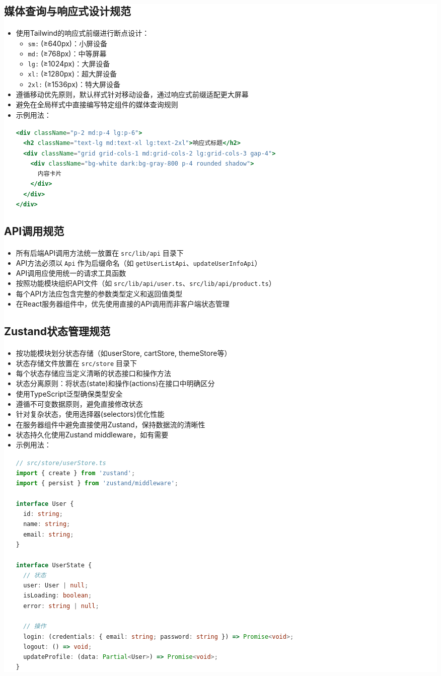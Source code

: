 ## 媒体查询与响应式设计规范
- 使用Tailwind的响应式前缀进行断点设计：
  - `sm:` (≥640px)：小屏设备
  - `md:` (≥768px)：中等屏幕
  - `lg:` (≥1024px)：大屏设备
  - `xl:` (≥1280px)：超大屏设备
  - `2xl:` (≥1536px)：特大屏设备
- 遵循移动优先原则，默认样式针对移动设备，通过响应式前缀适配更大屏幕
- 避免在全局样式中直接编写特定组件的媒体查询规则
- 示例用法：
  ```jsx
  <div className="p-2 md:p-4 lg:p-6">
    <h2 className="text-lg md:text-xl lg:text-2xl">响应式标题</h2>
    <div className="grid grid-cols-1 md:grid-cols-2 lg:grid-cols-3 gap-4">
      <div className="bg-white dark:bg-gray-800 p-4 rounded shadow">
        内容卡片
      </div>
    </div>
  </div>
  ```

## API调用规范
- 所有后端API调用方法统一放置在 `src/lib/api` 目录下
- API方法必须以 `Api` 作为后缀命名（如 `getUserListApi`、`updateUserInfoApi`）
- API调用应使用统一的请求工具函数
- 按照功能模块组织API文件（如 `src/lib/api/user.ts`、`src/lib/api/product.ts`）
- 每个API方法应包含完整的参数类型定义和返回值类型
- 在React服务器组件中，优先使用直接的API调用而非客户端状态管理

## Zustand状态管理规范
- 按功能模块划分状态存储（如userStore, cartStore, themeStore等）
- 状态存储文件放置在 `src/store` 目录下
- 每个状态存储应当定义清晰的状态接口和操作方法
- 状态分离原则：将状态(state)和操作(actions)在接口中明确区分
- 使用TypeScript泛型确保类型安全
- 遵循不可变数据原则，避免直接修改状态
- 针对复杂状态，使用选择器(selectors)优化性能
- 在服务器组件中避免直接使用Zustand，保持数据流的清晰性
- 状态持久化使用Zustand middleware，如有需要
- 示例用法：
  ```typescript
  // src/store/userStore.ts
  import { create } from 'zustand';
  import { persist } from 'zustand/middleware';

  interface User {
    id: string;
    name: string;
    email: string;
  }

  interface UserState {
    // 状态
    user: User | null;
    isLoading: boolean;
    error: string | null;
    
    // 操作
    login: (credentials: { email: string; password: string }) => Promise<void>;
    logout: () => void;
    updateProfile: (data: Partial<User>) => Promise<void>;
  }
  ```